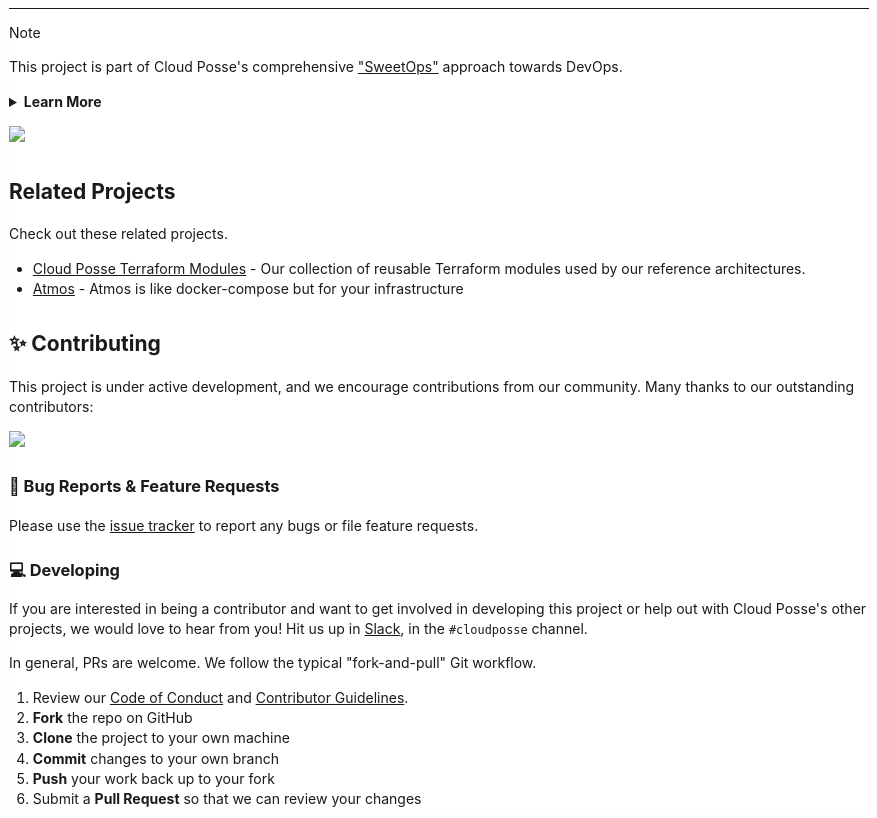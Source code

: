 
---
> [!NOTE]
> This project is part of Cloud Posse's comprehensive ["SweetOps"](https://cpco.io/homepage?utm_source=github&utm_medium=readme&utm_campaign=cloudposse-terraform-components/aws-auth0-connection&utm_content=) approach towards DevOps.
> <details><summary><strong>Learn More</strong></summary></details>

<a href="https://cloudposse.com/readme/header/link?utm_source=github&utm_medium=readme&utm_campaign=cloudposse-terraform-components/aws-auth0-connection&utm_content=readme_header_link"><img src="https://cloudposse.com/readme/header/img"/></a>











## Related Projects

Check out these related projects.

- [Cloud Posse Terraform Modules](https://docs.cloudposse.com/modules/) - Our collection of reusable Terraform modules used by our reference architectures.
- [Atmos](https://atmos.tools) - Atmos is like docker-compose but for your infrastructure

## ✨ Contributing

This project is under active development, and we encourage contributions from our community.
Many thanks to our outstanding contributors:

<a href="https://github.com/cloudposse-terraform-components/aws-auth0-connection/graphs/contributors">
  <img src="https://contrib.rocks/image?repo=cloudposse-terraform-components/aws-auth0-connection&max=24" />
</a>

### 🐛 Bug Reports & Feature Requests

Please use the [issue tracker](https://github.com/cloudposse-terraform-components/aws-auth0-connection/issues) to report any bugs or file feature requests.

### 💻 Developing

If you are interested in being a contributor and want to get involved in developing this project or help out with Cloud Posse's other projects, we would love to hear from you!
Hit us up in [Slack](https://cpco.io/slack?utm_source=github&utm_medium=readme&utm_campaign=cloudposse-terraform-components/aws-auth0-connection&utm_content=slack), in the `#cloudposse` channel.

In general, PRs are welcome. We follow the typical "fork-and-pull" Git workflow.
 1. Review our [Code of Conduct](https://github.com/cloudposse-terraform-components/aws-auth0-connection/?tab=coc-ov-file#code-of-conduct) and [Contributor Guidelines](https://github.com/cloudposse/.github/blob/main/CONTRIBUTING.md).
 2. **Fork** the repo on GitHub
 3. **Clone** the project to your own machine
 4. **Commit** changes to your own branch
 5. **Push** your work back up to your fork
 6. Submit a **Pull Request** so that we can review your changes
